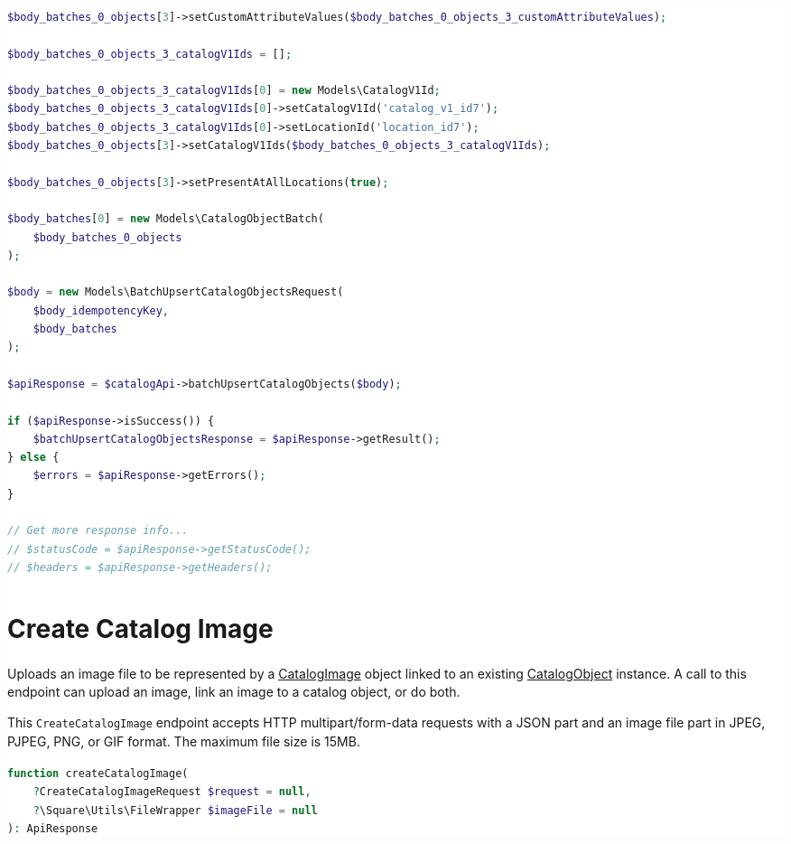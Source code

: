 ```php
$body_batches_0_objects[3]->setCustomAttributeValues($body_batches_0_objects_3_customAttributeValues);

$body_batches_0_objects_3_catalogV1Ids = [];

$body_batches_0_objects_3_catalogV1Ids[0] = new Models\CatalogV1Id;
$body_batches_0_objects_3_catalogV1Ids[0]->setCatalogV1Id('catalog_v1_id7');
$body_batches_0_objects_3_catalogV1Ids[0]->setLocationId('location_id7');
$body_batches_0_objects[3]->setCatalogV1Ids($body_batches_0_objects_3_catalogV1Ids);

$body_batches_0_objects[3]->setPresentAtAllLocations(true);

$body_batches[0] = new Models\CatalogObjectBatch(
    $body_batches_0_objects
);

$body = new Models\BatchUpsertCatalogObjectsRequest(
    $body_idempotencyKey,
    $body_batches
);

$apiResponse = $catalogApi->batchUpsertCatalogObjects($body);

if ($apiResponse->isSuccess()) {
    $batchUpsertCatalogObjectsResponse = $apiResponse->getResult();
} else {
    $errors = $apiResponse->getErrors();
}

// Get more response info...
// $statusCode = $apiResponse->getStatusCode();
// $headers = $apiResponse->getHeaders();
```


# Create Catalog Image

Uploads an image file to be represented by a [CatalogImage](#type-catalogimage) object linked to an existing
[CatalogObject](#type-catalogobject) instance. A call to this endpoint can upload an image, link an image to
a catalog object, or do both.

This `CreateCatalogImage` endpoint accepts HTTP multipart/form-data requests with a JSON part and an image file part in
JPEG, PJPEG, PNG, or GIF format. The maximum file size is 15MB.

```php
function createCatalogImage(
    ?CreateCatalogImageRequest $request = null,
    ?\Square\Utils\FileWrapper $imageFile = null
): ApiResponse
```
